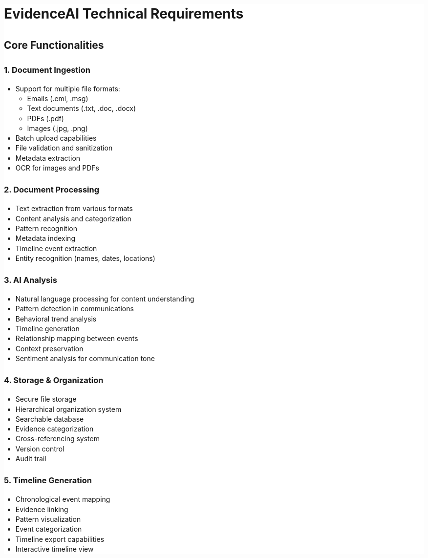 # EvidenceAI Technical Requirements

## Core Functionalities

### 1. Document Ingestion
- Support for multiple file formats:
  - Emails (.eml, .msg)
  - Text documents (.txt, .doc, .docx)
  - PDFs (.pdf)
  - Images (.jpg, .png)
- Batch upload capabilities
- File validation and sanitization
- Metadata extraction
- OCR for images and PDFs

### 2. Document Processing
- Text extraction from various formats
- Content analysis and categorization
- Pattern recognition
- Metadata indexing
- Timeline event extraction
- Entity recognition (names, dates, locations)

### 3. AI Analysis
- Natural language processing for content understanding
- Pattern detection in communications
- Behavioral trend analysis
- Timeline generation
- Relationship mapping between events
- Context preservation
- Sentiment analysis for communication tone

### 4. Storage & Organization
- Secure file storage
- Hierarchical organization system
- Searchable database
- Evidence categorization
- Cross-referencing system
- Version control
- Audit trail

### 5. Timeline Generation
- Chronological event mapping
- Evidence linking
- Pattern visualization
- Event categorization
- Timeline export capabilities
- Interactive timeline view
